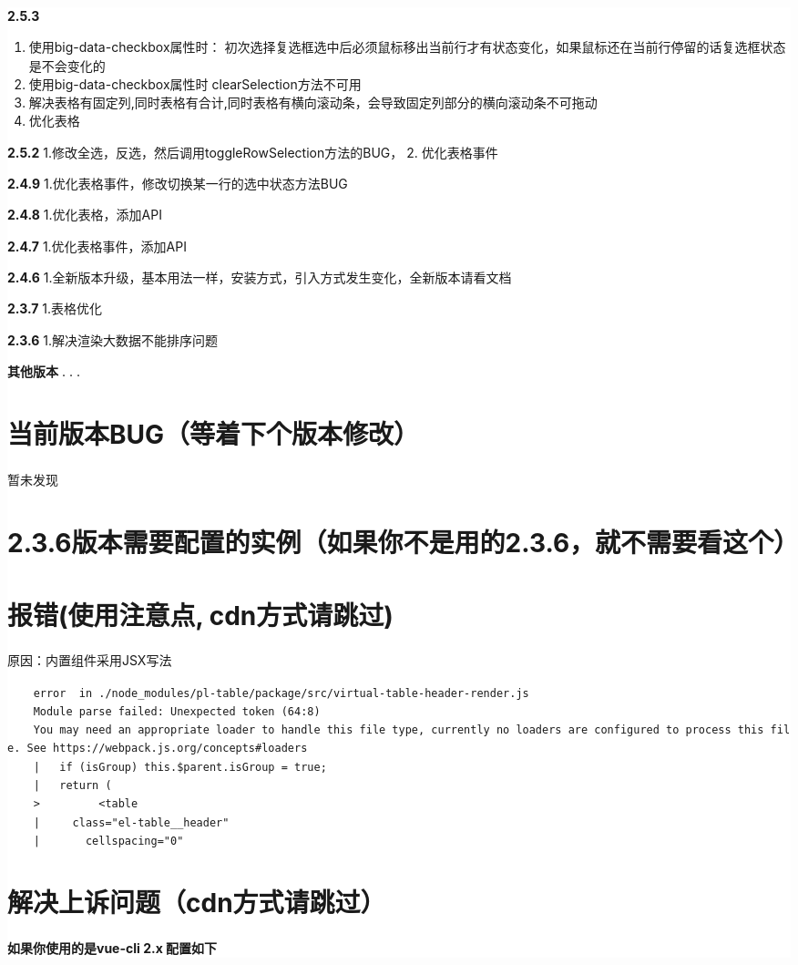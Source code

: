 **2.5.3**
1. 使用big-data-checkbox属性时： 初次选择复选框选中后必须鼠标移出当前行才有状态变化，如果鼠标还在当前行停留的话复选框状态是不会变化的
2. 使用big-data-checkbox属性时  clearSelection方法不可用
3. 解决表格有固定列,同时表格有合计,同时表格有横向滚动条，会导致固定列部分的横向滚动条不可拖动
4. 优化表格

**2.5.2**
1.修改全选，反选，然后调用toggleRowSelection方法的BUG，
2. 优化表格事件

**2.4.9**
1.优化表格事件，修改切换某一行的选中状态方法BUG

**2.4.8**
1.优化表格，添加API

**2.4.7**
 1.优化表格事件，添加API

 **2.4.6**
 1.全新版本升级，基本用法一样，安装方式，引入方式发生变化，全新版本请看文档

 **2.3.7**
 1.表格优化

 **2.3.6**
 1.解决渲染大数据不能排序问题

 **其他版本**
 .
 .
 .

# 当前版本BUG（等着下个版本修改）
 暂未发现

 # 2.3.6版本需要配置的实例（如果你不是用的2.3.6，就不需要看这个）
 # 报错(使用注意点, cdn方式请跳过)
  原因：内置组件采用JSX写法
```shell
    error  in ./node_modules/pl-table/package/src/virtual-table-header-render.js
    Module parse failed: Unexpected token (64:8)
    You may need an appropriate loader to handle this file type, currently no loaders are configured to process this file. See https://webpack.js.org/concepts#loaders
    |   if (isGroup) this.$parent.isGroup = true;
    |   return (
    >         <table
    |     class="el-table__header"
    |       cellspacing="0"
```

# 解决上诉问题（cdn方式请跳过）
   **如果你使用的是vue-cli 2.x  配置如下**
